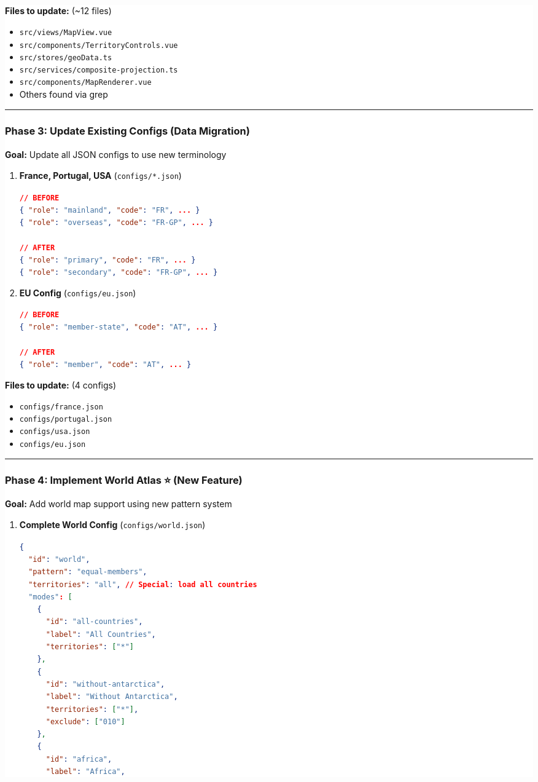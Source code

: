 **Files to update:** (~12 files)
- `src/views/MapView.vue`
- `src/components/TerritoryControls.vue`
- `src/stores/geoData.ts`
- `src/services/composite-projection.ts`
- `src/components/MapRenderer.vue`
- Others found via grep

---

### **Phase 3: Update Existing Configs** (Data Migration)

**Goal:** Update all JSON configs to use new terminology

1. **France, Portugal, USA** (`configs/*.json`)
   ```json
   // BEFORE
   { "role": "mainland", "code": "FR", ... }
   { "role": "overseas", "code": "FR-GP", ... }

   // AFTER
   { "role": "primary", "code": "FR", ... }
   { "role": "secondary", "code": "FR-GP", ... }
   ```

2. **EU Config** (`configs/eu.json`)
   ```json
   // BEFORE
   { "role": "member-state", "code": "AT", ... }

   // AFTER
   { "role": "member", "code": "AT", ... }
   ```

**Files to update:** (4 configs)
- `configs/france.json`
- `configs/portugal.json`
- `configs/usa.json`
- `configs/eu.json`

---

### **Phase 4: Implement World Atlas** ⭐ (New Feature)

**Goal:** Add world map support using new pattern system

1. **Complete World Config** (`configs/world.json`)
   ```json
   {
     "id": "world",
     "pattern": "equal-members",
     "territories": "all", // Special: load all countries
     "modes": [
       {
         "id": "all-countries",
         "label": "All Countries",
         "territories": ["*"]
       },
       {
         "id": "without-antarctica",
         "label": "Without Antarctica",
         "territories": ["*"],
         "exclude": ["010"]
       },
       {
         "id": "africa",
         "label": "Africa",
   ```